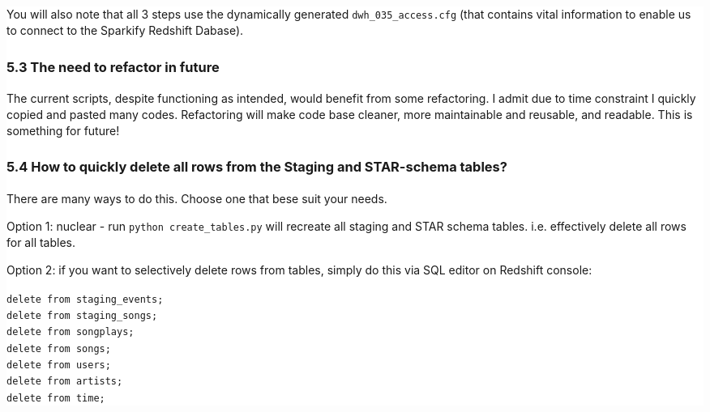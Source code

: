 You will also note that all 3 steps use the dynamically generated `dwh_035_access.cfg` (that contains vital information to enable us to connect to the Sparkify Redshift Dabase).

### 5.3 The need to refactor in future

The current scripts, despite functioning as intended, would benefit from some refactoring. I admit due to time constraint I quickly copied and pasted many codes. Refactoring will make code base cleaner, more maintainable and reusable, and readable. This is something for future!

### 5.4 How to quickly delete all rows from the Staging and STAR-schema tables?

There are many ways to do this. Choose one that bese suit your needs.

Option 1: nuclear - run `python create_tables.py` will recreate all staging and STAR schema tables. i.e. effectively delete all rows for all tables.

Option 2: if you want to selectively delete rows from tables, simply do this via SQL editor on Redshift console:

```
delete from staging_events;
delete from staging_songs;
delete from songplays;
delete from songs;
delete from users;
delete from artists;
delete from time;
```

